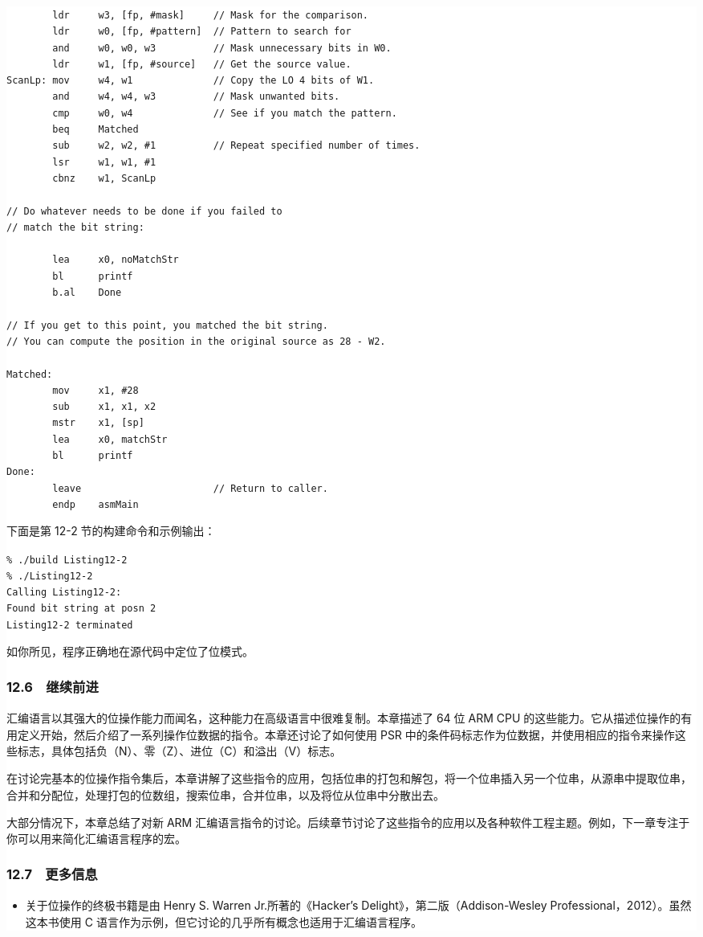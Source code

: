 ```
        ldr     w3, [fp, #mask]     // Mask for the comparison.
        ldr     w0, [fp, #pattern]  // Pattern to search for
        and     w0, w0, w3          // Mask unnecessary bits in W0.
        ldr     w1, [fp, #source]   // Get the source value.
ScanLp: mov     w4, w1              // Copy the LO 4 bits of W1.
        and     w4, w4, w3          // Mask unwanted bits.
        cmp     w0, w4              // See if you match the pattern.
        beq     Matched
        sub     w2, w2, #1          // Repeat specified number of times.
        lsr     w1, w1, #1
        cbnz    w1, ScanLp

// Do whatever needs to be done if you failed to
// match the bit string:

        lea     x0, noMatchStr
        bl      printf
        b.al    Done

// If you get to this point, you matched the bit string.
// You can compute the position in the original source as 28 - W2.

Matched:
        mov     x1, #28
        sub     x1, x1, x2
        mstr    x1, [sp]
        lea     x0, matchStr
        bl      printf
Done:
        leave                       // Return to caller.
        endp    asmMain
```

下面是第 12-2 节的构建命令和示例输出：

```
% ./build Listing12-2
% ./Listing12-2
Calling Listing12-2:
Found bit string at posn 2
Listing12-2 terminated
```

如你所见，程序正确地在源代码中定位了位模式。

### 12.6 继续前进

汇编语言以其强大的位操作能力而闻名，这种能力在高级语言中很难复制。本章描述了 64 位 ARM CPU 的这些能力。它从描述位操作的有用定义开始，然后介绍了一系列操作位数据的指令。本章还讨论了如何使用 PSR 中的条件码标志作为位数据，并使用相应的指令来操作这些标志，具体包括负（N）、零（Z）、进位（C）和溢出（V）标志。

在讨论完基本的位操作指令集后，本章讲解了这些指令的应用，包括位串的打包和解包，将一个位串插入另一个位串，从源串中提取位串，合并和分配位，处理打包的位数组，搜索位串，合并位串，以及将位从位串中分散出去。

大部分情况下，本章总结了对新 ARM 汇编语言指令的讨论。后续章节讨论了这些指令的应用以及各种软件工程主题。例如，下一章专注于你可以用来简化汇编语言程序的宏。

### 12.7 更多信息

+   关于位操作的终极书籍是由 Henry S. Warren Jr.所著的《Hacker’s Delight》，第二版（Addison-Wesley Professional，2012）。虽然这本书使用 C 语言作为示例，但它讨论的几乎所有概念也适用于汇编语言程序。
